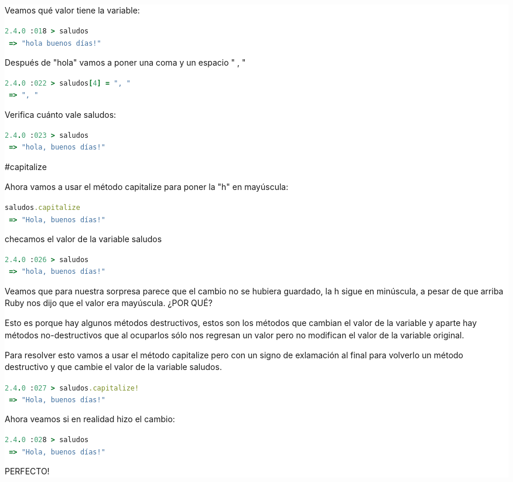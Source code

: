 Veamos qué valor tiene la variable:

```ruby
2.4.0 :018 > saludos
 => "hola buenos días!"
```

Después de "hola" vamos a poner una coma y un espacio " , "

```ruby
2.4.0 :022 > saludos[4] = ", "
 => ", " 
```

Verifica cuánto vale saludos:

```ruby
2.4.0 :023 > saludos
 => "hola, buenos días!" 
```

#capitalize

Ahora vamos a usar el método capitalize para poner la "h" en mayúscula:

```ruby
saludos.capitalize
 => "Hola, buenos días!" 
```

checamos el valor de la variable saludos


```ruby
2.4.0 :026 > saludos
 => "hola, buenos días!"
```

Veamos que para nuestra sorpresa parece que el cambio no se hubiera guardado, la h sigue en minúscula, a pesar de que arriba Ruby nos dijo que el valor era mayúscula. ¿POR QUÉ?

Esto es porque hay algunos métodos destructivos, estos son los métodos que cambian el valor de la variable y aparte hay métodos no-destructivos que al ocuparlos sólo nos regresan un valor pero no modifican el valor de la variable original. 

Para resolver esto vamos a usar el método capitalize pero con un signo de exlamación al final para volverlo un método destructivo y que cambie el valor de la variable saludos.


```ruby
2.4.0 :027 > saludos.capitalize!
 => "Hola, buenos días!" 
```

Ahora veamos si en realidad hizo el cambio:

```ruby
2.4.0 :028 > saludos
 => "Hola, buenos días!" 
```

PERFECTO!
